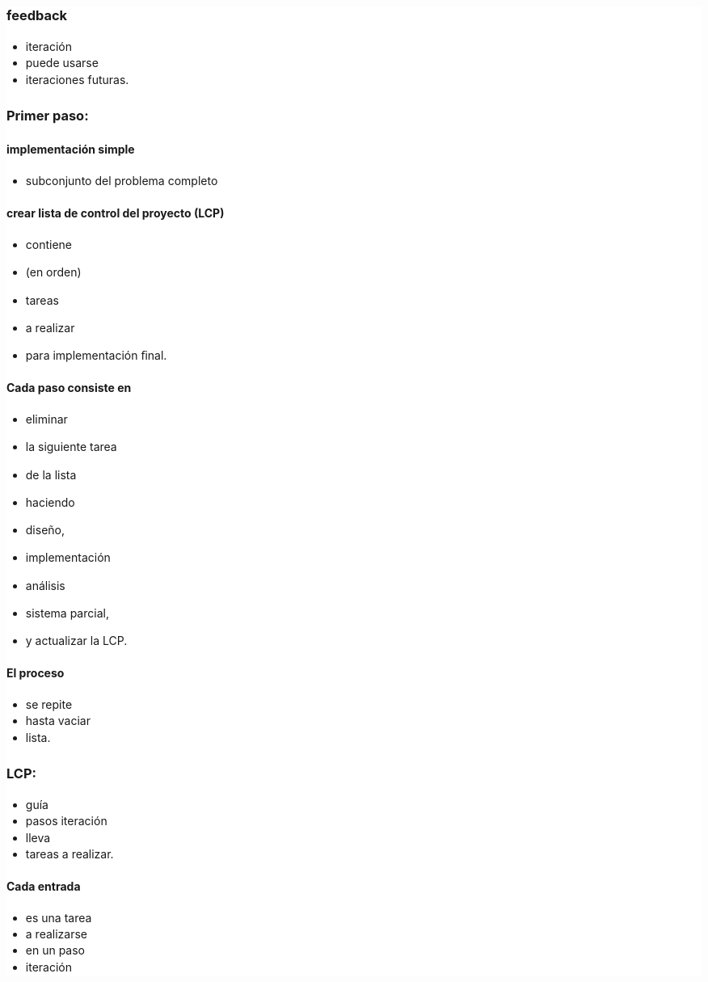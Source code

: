 
### feedback
- iteración
- puede usarse
- iteraciones futuras.


### Primer paso:

#### implementación simple

- subconjunto del problema completo


#### crear lista de control del proyecto (LCP)

- contiene
- (en orden)
- tareas

- a realizar
- para implementación ﬁnal.


#### Cada paso consiste en

- eliminar
- la siguiente tarea
- de la lista
- haciendo
- diseño,

- implementación
- análisis
- sistema parcial,
- y actualizar la LCP.


#### El proceso

- se repite
- hasta vaciar
- lista.

### LCP:
- guía
- pasos iteración
- lleva
- tareas a realizar.

#### Cada entrada

- es una tarea
- a realizarse
- en un paso
- iteración
